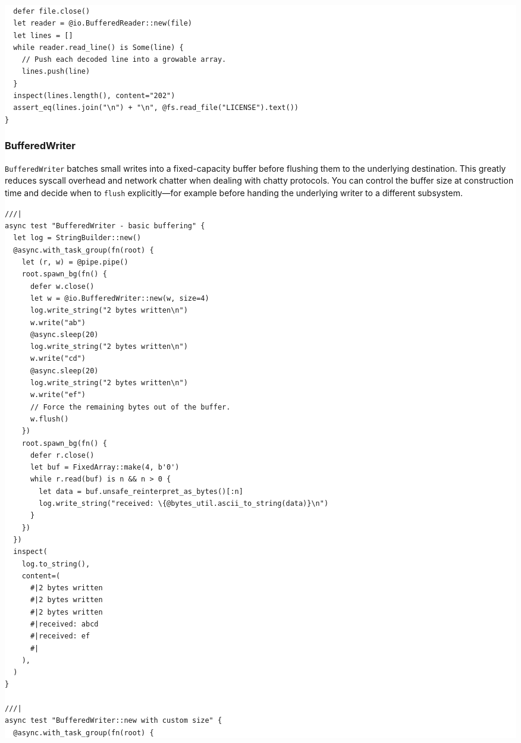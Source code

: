 ```moonbit
  defer file.close()
  let reader = @io.BufferedReader::new(file)
  let lines = []
  while reader.read_line() is Some(line) {
    // Push each decoded line into a growable array.
    lines.push(line)
  }
  inspect(lines.length(), content="202")
  assert_eq(lines.join("\n") + "\n", @fs.read_file("LICENSE").text())
}
```

### BufferedWriter

`BufferedWriter` batches small writes into a fixed-capacity buffer before flushing them to the underlying destination. This greatly reduces syscall overhead and network chatter when dealing with chatty protocols. You can control the buffer size at construction time and decide when to `flush` explicitly—for example before handing the underlying writer to a different subsystem.

```moonbit
///|
async test "BufferedWriter - basic buffering" {
  let log = StringBuilder::new()
  @async.with_task_group(fn(root) {
    let (r, w) = @pipe.pipe()
    root.spawn_bg(fn() {
      defer w.close()
      let w = @io.BufferedWriter::new(w, size=4)
      log.write_string("2 bytes written\n")
      w.write("ab")
      @async.sleep(20)
      log.write_string("2 bytes written\n")
      w.write("cd")
      @async.sleep(20)
      log.write_string("2 bytes written\n")
      w.write("ef")
      // Force the remaining bytes out of the buffer.
      w.flush()
    })
    root.spawn_bg(fn() {
      defer r.close()
      let buf = FixedArray::make(4, b'0')
      while r.read(buf) is n && n > 0 {
        let data = buf.unsafe_reinterpret_as_bytes()[:n]
        log.write_string("received: \{@bytes_util.ascii_to_string(data)}\n")
      }
    })
  })
  inspect(
    log.to_string(),
    content=(
      #|2 bytes written
      #|2 bytes written
      #|2 bytes written
      #|received: abcd
      #|received: ef
      #|
    ),
  )
}

///|
async test "BufferedWriter::new with custom size" {
  @async.with_task_group(fn(root) {
```